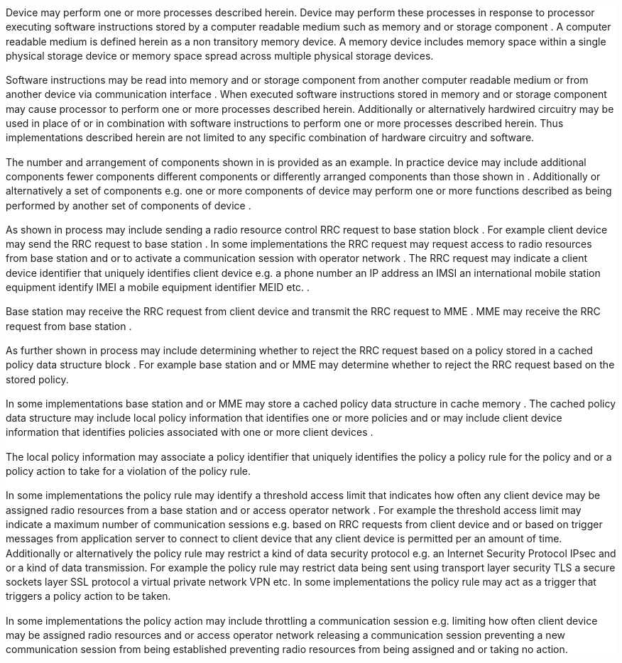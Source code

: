 Device may perform one or more processes described herein. Device may perform these processes in response to processor executing software instructions stored by a computer readable medium such as memory and or storage component . A computer readable medium is defined herein as a non transitory memory device. A memory device includes memory space within a single physical storage device or memory space spread across multiple physical storage devices.

Software instructions may be read into memory and or storage component from another computer readable medium or from another device via communication interface . When executed software instructions stored in memory and or storage component may cause processor to perform one or more processes described herein. Additionally or alternatively hardwired circuitry may be used in place of or in combination with software instructions to perform one or more processes described herein. Thus implementations described herein are not limited to any specific combination of hardware circuitry and software.

The number and arrangement of components shown in is provided as an example. In practice device may include additional components fewer components different components or differently arranged components than those shown in . Additionally or alternatively a set of components e.g. one or more components of device may perform one or more functions described as being performed by another set of components of device .

As shown in process may include sending a radio resource control RRC request to base station block . For example client device may send the RRC request to base station . In some implementations the RRC request may request access to radio resources from base station and or to activate a communication session with operator network . The RRC request may indicate a client device identifier that uniquely identifies client device e.g. a phone number an IP address an IMSI an international mobile station equipment identify IMEI a mobile equipment identifier MEID etc. .

Base station may receive the RRC request from client device and transmit the RRC request to MME . MME may receive the RRC request from base station .

As further shown in process may include determining whether to reject the RRC request based on a policy stored in a cached policy data structure block . For example base station and or MME may determine whether to reject the RRC request based on the stored policy.

In some implementations base station and or MME may store a cached policy data structure in cache memory . The cached policy data structure may include local policy information that identifies one or more policies and or may include client device information that identifies policies associated with one or more client devices .

The local policy information may associate a policy identifier that uniquely identifies the policy a policy rule for the policy and or a policy action to take for a violation of the policy rule.

In some implementations the policy rule may identify a threshold access limit that indicates how often any client device may be assigned radio resources from a base station and or access operator network . For example the threshold access limit may indicate a maximum number of communication sessions e.g. based on RRC requests from client device and or based on trigger messages from application server to connect to client device that any client device is permitted per an amount of time. Additionally or alternatively the policy rule may restrict a kind of data security protocol e.g. an Internet Security Protocol IPsec and or a kind of data transmission. For example the policy rule may restrict data being sent using transport layer security TLS a secure sockets layer SSL protocol a virtual private network VPN etc. In some implementations the policy rule may act as a trigger that triggers a policy action to be taken.

In some implementations the policy action may include throttling a communication session e.g. limiting how often client device may be assigned radio resources and or access operator network releasing a communication session preventing a new communication session from being established preventing radio resources from being assigned and or taking no action.
